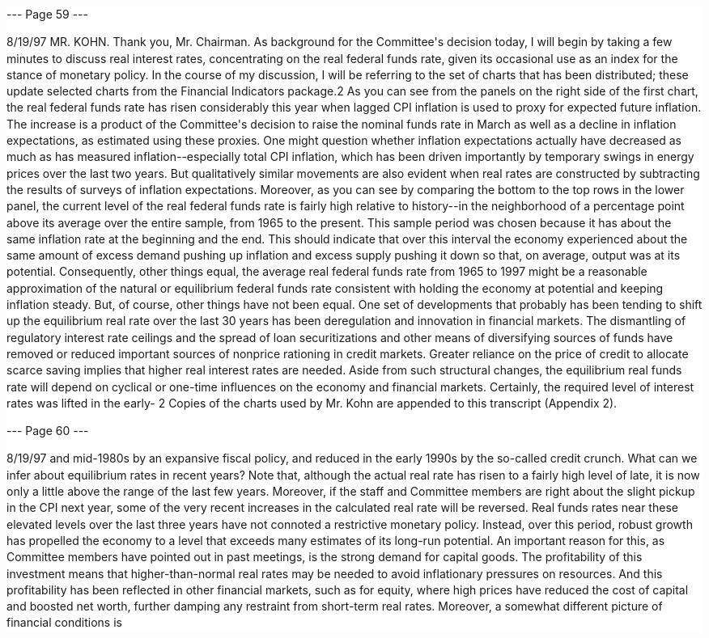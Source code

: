 --- Page 59 ---

8/19/97
MR. KOHN. Thank you, Mr. Chairman. As background for the
Committee's decision today, I will begin by taking a few minutes to discuss
real interest rates, concentrating on the real federal funds rate, given its
occasional use as an index for the stance of monetary policy. In the course of
my discussion, I will be referring to the set of charts that has been distributed;
these update selected charts from the Financial Indicators package.2
As you can see from the panels on the right side of the first chart, the
real federal funds rate has risen considerably this year when lagged CPI
inflation is used to proxy for expected future inflation. The increase is a
product of the Committee's decision to raise the nominal funds rate in March
as well as a decline in inflation expectations, as estimated using these proxies.
One might question whether inflation expectations actually have decreased as
much as has measured inflation--especially total CPI inflation, which has been
driven importantly by temporary swings in energy prices over the last two
years. But qualitatively similar movements are also evident when real rates
are constructed by subtracting the results of surveys of inflation expectations.
Moreover, as you can see by comparing the bottom to the top rows in
the lower panel, the current level of the real federal funds rate is fairly high
relative to history--in the neighborhood of a percentage point above its
average over the entire sample, from 1965 to the present. This sample period
was chosen because it has about the same inflation rate at the beginning and
the end. This should indicate that over this interval the economy experienced
about the same amount of excess demand pushing up inflation and excess
supply pushing it down so that, on average, output was at its potential.
Consequently, other things equal, the average real federal funds rate from
1965 to 1997 might be a reasonable approximation of the natural or
equilibrium federal funds rate consistent with holding the economy at
potential and keeping inflation steady.
But, of course, other things have not been equal. One set of
developments that probably has been tending to shift up the equilibrium real
rate over the last 30 years has been deregulation and innovation in financial
markets. The dismantling of regulatory interest rate ceilings and the spread of
loan securitizations and other means of diversifying sources of funds have
removed or reduced important sources of nonprice rationing in credit markets.
Greater reliance on the price of credit to allocate scarce saving implies that
higher real interest rates are needed.
Aside from such structural changes, the equilibrium real funds rate will
depend on cyclical or one-time influences on the economy and financial
markets. Certainly, the required level of interest rates was lifted in the early-
2 Copies of the charts used by Mr. Kohn are appended to this transcript (Appendix 2).

--- Page 60 ---

8/19/97
and mid-1980s by an expansive fiscal policy, and reduced in the early 1990s
by the so-called credit crunch.
What can we infer about equilibrium rates in recent years? Note that,
although the actual real rate has risen to a fairly high level of late, it is now
only a little above the range of the last few years. Moreover, if the staff and
Committee members are right about the slight pickup in the CPI next year,
some of the very recent increases in the calculated real rate will be reversed.
Real funds rates near these elevated levels over the last three years have not
connoted a restrictive monetary policy. Instead, over this period, robust
growth has propelled the economy to a level that exceeds many estimates of
its long-run potential. An important reason for this, as Committee members
have pointed out in past meetings, is the strong demand for capital goods.
The profitability of this investment means that higher-than-normal real rates
may be needed to avoid inflationary pressures on resources. And this
profitability has been reflected in other financial markets, such as for equity,
where high prices have reduced the cost of capital and boosted net worth,
further damping any restraint from short-term real rates.
Moreover, a somewhat different picture of financial conditions is